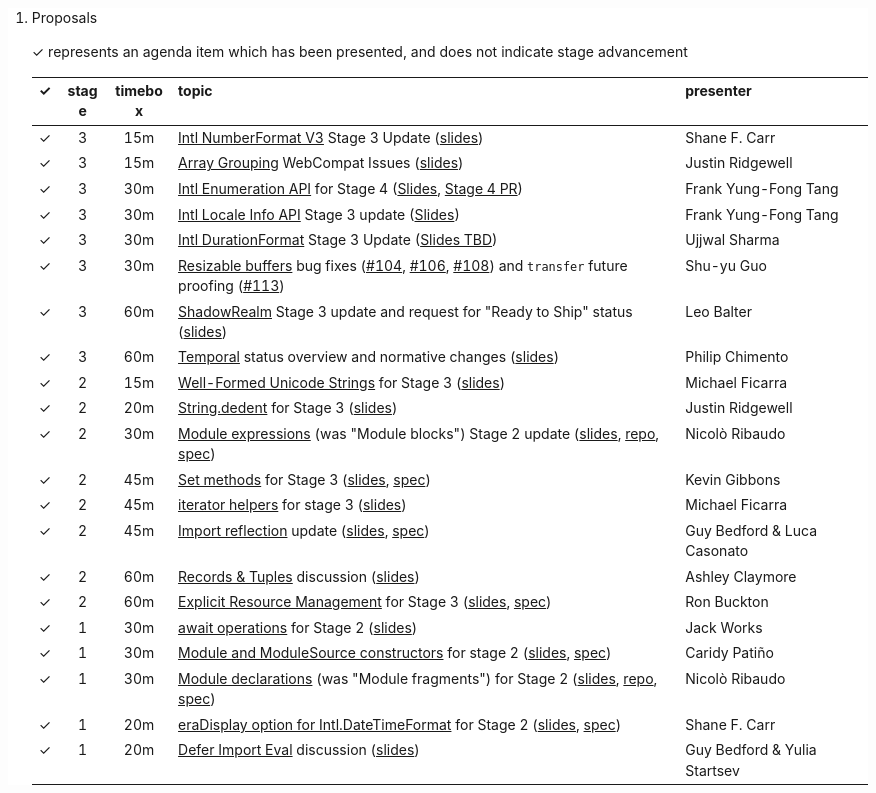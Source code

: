 1. Proposals

    ✓ represents an agenda item which has been presented, and does not indicate stage advancement

    | ✓ | stage | timebox | topic | presenter |
    |:-:|:-----:|:-------:|-------|-----------|
    | ✓ | 3     | 15m     | [Intl NumberFormat V3](https://github.com/tc39/proposal-intl-numberformat-v3) Stage 3 Update ([slides](https://docs.google.com/presentation/d/1to37Fv4dCvYNIlcJZvkKqUnnWrdZhtnBBKhEA9Ck_ps/edit#slide=id.p)) | Shane F. Carr |
    | ✓ | 3     | 15m     | [Array Grouping](https://github.com/tc39/proposal-array-grouping) WebCompat Issues ([slides](https://docs.google.com/presentation/d/1f11_k371JdUG1NdNbaW-qKHRFtlX8v64fM1qt41VNio/edit?usp=sharing)) | Justin Ridgewell |
    | ✓ | 3     | 30m     | [Intl Enumeration API](https://github.com/tc39/proposal-intl-enumeration) for Stage 4 ([Slides](https://docs.google.com/presentation/d/1IIlwdOospGLmqCNjGuhh-NrZrxlHGhGbo0-uQFqfmyM), [Stage 4 PR](https://github.com/tc39/ecma402/pull/716)) | Frank Yung-Fong Tang |
    | ✓ | 3     | 30m     | [Intl Locale Info API](https://github.com/tc39/proposal-intl-locale-info)  Stage 3 update ([Slides](https://docs.google.com/presentation/d/1_GAPg4P6FWNN9vJ_BwAHMsjikF7WHuJUX7VJczV0t0Y)) | Frank Yung-Fong Tang |
    | ✓ | 3     | 30m     | [Intl DurationFormat](https://github.com/tc39/proposal-intl-duration-format) Stage 3 Update ([Slides TBD](#)) | Ujjwal Sharma |
    | ✓ | 3     | 30m     | [Resizable buffers](https://github.com/tc39/proposal-resizablearraybuffer) bug fixes ([#104](https://github.com/tc39/proposal-resizablearraybuffer/issues/104), [#106](https://github.com/tc39/proposal-resizablearraybuffer/issues/106), [#108](https://github.com/tc39/proposal-resizablearraybuffer/issues/108)) and `transfer` future proofing ([#113](https://github.com/tc39/proposal-resizablearraybuffer/issues/113)) | Shu-yu Guo |
    | ✓ | 3     | 60m     | [ShadowRealm](https://github.com/tc39/proposal-shadowrealm) Stage 3 update and request for "Ready to Ship" status ([slides](https://docs.google.com/presentation/d/183cYPeUjhzVRuZ0O-gwXqp6KtFYxxhgYodbr7XNo_9o/edit#slide=id.p37)) | Leo Balter |
    | ✓ | 3     | 60m     | [Temporal](https://github.com/tc39/proposal-temporal) status overview and normative changes ([slides](http://ptomato.name/talks/tc39-2022-11/)) | Philip Chimento |
    | ✓ | 2     | 15m     | [Well-Formed Unicode Strings](https://github.com/tc39/proposal-is-usv-string) for Stage 3 ([slides](./well-formed-Unicode-strings-November.pdf)) | Michael Ficarra |
    | ✓ | 2     | 20m     | [String.dedent](https://github.com/tc39/proposal-string-dedent) for Stage 3 ([slides](https://docs.google.com/presentation/d/1zq5uG-ckUxOlOdxP5X1lSfwKAzgyyTyonQgVjezQ5KE/edit?usp=sharing)) | Justin Ridgewell |
    | ✓ | 2     | 30m     | [Module expressions](https://github.com/tc39/proposal-module-expressions) (was "Module blocks") Stage 2 update ([slides](https://docs.google.com/presentation/d/1p5YTy0tAIlMrTKonl-hDwyR1ikHbOGa97hO0JlyEaqE), [repo](https://github.com/tc39/proposal-module-expressions), [spec](https://tc39.es/proposal-module-expressions/)) | Nicolò Ribaudo |
    | ✓ | 2     | 45m     | [Set methods](https://github.com/tc39/proposal-set-methods) for Stage 3 ([slides](https://docs.google.com/presentation/d/1SvBt_0yPuK39Zz7Tg7nBdPGJkZvTlJ2UOYrDuiX60Ks), [spec](https://tc39.es/proposal-set-methods/)) | Kevin Gibbons |
    | ✓ | 2     | 45m     | [iterator helpers](https://github.com/tc39/proposal-iterator-helpers) for stage 3 ([slides](./iterator-helpers-update-November.pdf)) | Michael Ficarra |
    | ✓ | 2     | 45m     | [Import reflection](https://github.com/tc39/proposal-import-reflection) update ([slides](https://docs.google.com/presentation/d/1TjS7tXSffAUsSwPEN6AWE4a4Ax4-4ssQKvEitJdoxJo/edit?usp=sharing), [spec](https://tc39.es/proposal-import-reflection)) | Guy Bedford & Luca Casonato |
    | ✓ | 2     | 60m     | [Records & Tuples](https://github.com/tc39/proposal-record-tuple) discussion ([slides](https://docs.google.com/presentation/d/1nJFe5aIT4RO9_MyVgc7zqyv4C12Pv6GPee77ATHzS_g/)) | Ashley Claymore |
    | ✓ | 2     | 60m     | [Explicit Resource Management](https://github.com/tc39/proposal-explicit-resource-management) for Stage 3 ([slides](https://1drv.ms/p/s!AjgWTO11Fk-TkoJoXa_RG_DaDAaoqA?e=A1aYah), [spec](https://tc39.es/proposal-explicit-resource-management)) | Ron Buckton |
    | ✓ | 1     | 30m     | [await operations](https://github.com/tc39/proposal-await.ops/) for Stage 2 ([slides](https://docs.google.com/presentation/d/1bB63gV3H9qUvMg4FUHAu9jv2E7wL65jGZd_f46tIc10/edit?usp=sharing)) | Jack Works |
    | ✓ | 1     | 30m     | [Module and ModuleSource constructors](https://github.com/tc39/proposal-compartments/blob/HEAD/0-module-and-module-source.md) for stage 2 ([slides](https://docs.google.com/presentation/d/1aXY3LYVkhOXilrtwH7bEt7dDmtELBDJUyjSkCz5cJTE/edit?usp=sharing), [spec](https://tc39.es/proposal-compartments/0-module-and-module-source.html)) | Caridy Patiño |
    | ✓ | 1     | 30m     | [Module declarations](https://github.com/tc39/proposal-module-declarations) (was "Module fragments") for Stage 2 ([slides](https://docs.google.com/presentation/d/1uUzU9vKPoHq566TfT7doZUUdfEzi60frYcw-VJ7RdcM), [repo](https://github.com/tc39/proposal-module-declarations), [spec](https://tc39.es/proposal-module-declarations/)) | Nicolò Ribaudo |
    | ✓ | 1     | 20m     | [eraDisplay option for Intl.DateTimeFormat](https://github.com/tc39/proposal-intl-eradisplay) for Stage 2 ([slides](https://docs.google.com/presentation/d/1irbN2oIO9HFMVcoSlpy5UEQGvHXILQK5XjgJa1VsBIs/edit#slide=id.p), [spec](https://tc39.es/proposal-intl-eradisplay/spec)) | Shane F. Carr |
    | ✓ | 1     | 20m     | [Defer Import Eval](https://github.com/tc39/proposal-defer-import-eval) discussion ([slides](https://docs.google.com/presentation/d/10cn4SfVY20no6JmtWL72JLD6rmJ-dnafIfh8XmmC7mA)) | Guy Bedford & Yulia Startsev |